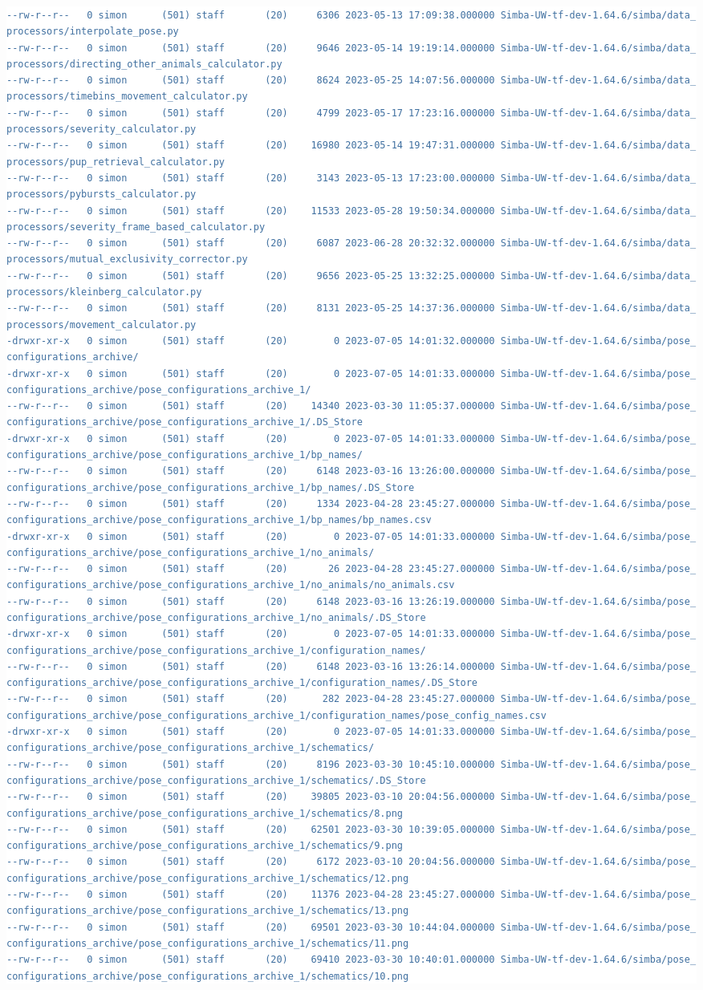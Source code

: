 ```diff
--rw-r--r--   0 simon      (501) staff       (20)     6306 2023-05-13 17:09:38.000000 Simba-UW-tf-dev-1.64.6/simba/data_processors/interpolate_pose.py
--rw-r--r--   0 simon      (501) staff       (20)     9646 2023-05-14 19:19:14.000000 Simba-UW-tf-dev-1.64.6/simba/data_processors/directing_other_animals_calculator.py
--rw-r--r--   0 simon      (501) staff       (20)     8624 2023-05-25 14:07:56.000000 Simba-UW-tf-dev-1.64.6/simba/data_processors/timebins_movement_calculator.py
--rw-r--r--   0 simon      (501) staff       (20)     4799 2023-05-17 17:23:16.000000 Simba-UW-tf-dev-1.64.6/simba/data_processors/severity_calculator.py
--rw-r--r--   0 simon      (501) staff       (20)    16980 2023-05-14 19:47:31.000000 Simba-UW-tf-dev-1.64.6/simba/data_processors/pup_retrieval_calculator.py
--rw-r--r--   0 simon      (501) staff       (20)     3143 2023-05-13 17:23:00.000000 Simba-UW-tf-dev-1.64.6/simba/data_processors/pybursts_calculator.py
--rw-r--r--   0 simon      (501) staff       (20)    11533 2023-05-28 19:50:34.000000 Simba-UW-tf-dev-1.64.6/simba/data_processors/severity_frame_based_calculator.py
--rw-r--r--   0 simon      (501) staff       (20)     6087 2023-06-28 20:32:32.000000 Simba-UW-tf-dev-1.64.6/simba/data_processors/mutual_exclusivity_corrector.py
--rw-r--r--   0 simon      (501) staff       (20)     9656 2023-05-25 13:32:25.000000 Simba-UW-tf-dev-1.64.6/simba/data_processors/kleinberg_calculator.py
--rw-r--r--   0 simon      (501) staff       (20)     8131 2023-05-25 14:37:36.000000 Simba-UW-tf-dev-1.64.6/simba/data_processors/movement_calculator.py
-drwxr-xr-x   0 simon      (501) staff       (20)        0 2023-07-05 14:01:32.000000 Simba-UW-tf-dev-1.64.6/simba/pose_configurations_archive/
-drwxr-xr-x   0 simon      (501) staff       (20)        0 2023-07-05 14:01:33.000000 Simba-UW-tf-dev-1.64.6/simba/pose_configurations_archive/pose_configurations_archive_1/
--rw-r--r--   0 simon      (501) staff       (20)    14340 2023-03-30 11:05:37.000000 Simba-UW-tf-dev-1.64.6/simba/pose_configurations_archive/pose_configurations_archive_1/.DS_Store
-drwxr-xr-x   0 simon      (501) staff       (20)        0 2023-07-05 14:01:33.000000 Simba-UW-tf-dev-1.64.6/simba/pose_configurations_archive/pose_configurations_archive_1/bp_names/
--rw-r--r--   0 simon      (501) staff       (20)     6148 2023-03-16 13:26:00.000000 Simba-UW-tf-dev-1.64.6/simba/pose_configurations_archive/pose_configurations_archive_1/bp_names/.DS_Store
--rw-r--r--   0 simon      (501) staff       (20)     1334 2023-04-28 23:45:27.000000 Simba-UW-tf-dev-1.64.6/simba/pose_configurations_archive/pose_configurations_archive_1/bp_names/bp_names.csv
-drwxr-xr-x   0 simon      (501) staff       (20)        0 2023-07-05 14:01:33.000000 Simba-UW-tf-dev-1.64.6/simba/pose_configurations_archive/pose_configurations_archive_1/no_animals/
--rw-r--r--   0 simon      (501) staff       (20)       26 2023-04-28 23:45:27.000000 Simba-UW-tf-dev-1.64.6/simba/pose_configurations_archive/pose_configurations_archive_1/no_animals/no_animals.csv
--rw-r--r--   0 simon      (501) staff       (20)     6148 2023-03-16 13:26:19.000000 Simba-UW-tf-dev-1.64.6/simba/pose_configurations_archive/pose_configurations_archive_1/no_animals/.DS_Store
-drwxr-xr-x   0 simon      (501) staff       (20)        0 2023-07-05 14:01:33.000000 Simba-UW-tf-dev-1.64.6/simba/pose_configurations_archive/pose_configurations_archive_1/configuration_names/
--rw-r--r--   0 simon      (501) staff       (20)     6148 2023-03-16 13:26:14.000000 Simba-UW-tf-dev-1.64.6/simba/pose_configurations_archive/pose_configurations_archive_1/configuration_names/.DS_Store
--rw-r--r--   0 simon      (501) staff       (20)      282 2023-04-28 23:45:27.000000 Simba-UW-tf-dev-1.64.6/simba/pose_configurations_archive/pose_configurations_archive_1/configuration_names/pose_config_names.csv
-drwxr-xr-x   0 simon      (501) staff       (20)        0 2023-07-05 14:01:33.000000 Simba-UW-tf-dev-1.64.6/simba/pose_configurations_archive/pose_configurations_archive_1/schematics/
--rw-r--r--   0 simon      (501) staff       (20)     8196 2023-03-30 10:45:10.000000 Simba-UW-tf-dev-1.64.6/simba/pose_configurations_archive/pose_configurations_archive_1/schematics/.DS_Store
--rw-r--r--   0 simon      (501) staff       (20)    39805 2023-03-10 20:04:56.000000 Simba-UW-tf-dev-1.64.6/simba/pose_configurations_archive/pose_configurations_archive_1/schematics/8.png
--rw-r--r--   0 simon      (501) staff       (20)    62501 2023-03-30 10:39:05.000000 Simba-UW-tf-dev-1.64.6/simba/pose_configurations_archive/pose_configurations_archive_1/schematics/9.png
--rw-r--r--   0 simon      (501) staff       (20)     6172 2023-03-10 20:04:56.000000 Simba-UW-tf-dev-1.64.6/simba/pose_configurations_archive/pose_configurations_archive_1/schematics/12.png
--rw-r--r--   0 simon      (501) staff       (20)    11376 2023-04-28 23:45:27.000000 Simba-UW-tf-dev-1.64.6/simba/pose_configurations_archive/pose_configurations_archive_1/schematics/13.png
--rw-r--r--   0 simon      (501) staff       (20)    69501 2023-03-30 10:44:04.000000 Simba-UW-tf-dev-1.64.6/simba/pose_configurations_archive/pose_configurations_archive_1/schematics/11.png
--rw-r--r--   0 simon      (501) staff       (20)    69410 2023-03-30 10:40:01.000000 Simba-UW-tf-dev-1.64.6/simba/pose_configurations_archive/pose_configurations_archive_1/schematics/10.png
```